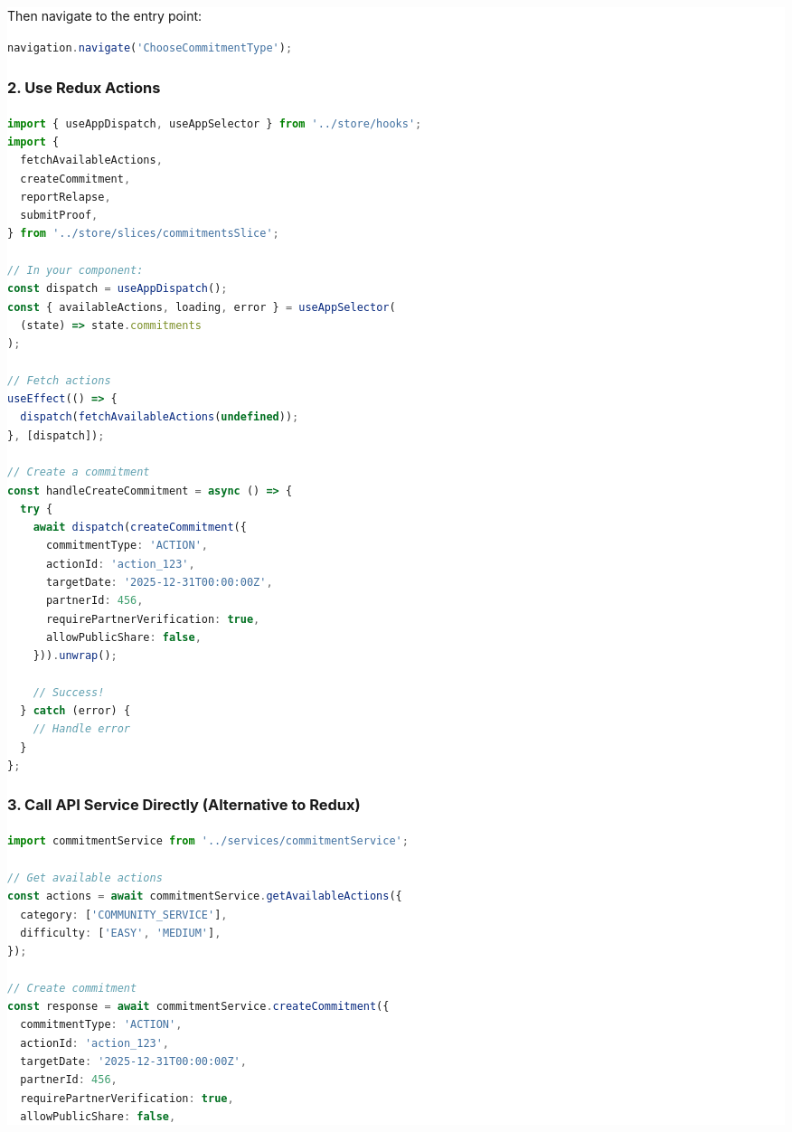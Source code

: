 Then navigate to the entry point:
```typescript
navigation.navigate('ChooseCommitmentType');
```

### 2. Use Redux Actions

```typescript
import { useAppDispatch, useAppSelector } from '../store/hooks';
import {
  fetchAvailableActions,
  createCommitment,
  reportRelapse,
  submitProof,
} from '../store/slices/commitmentsSlice';

// In your component:
const dispatch = useAppDispatch();
const { availableActions, loading, error } = useAppSelector(
  (state) => state.commitments
);

// Fetch actions
useEffect(() => {
  dispatch(fetchAvailableActions(undefined));
}, [dispatch]);

// Create a commitment
const handleCreateCommitment = async () => {
  try {
    await dispatch(createCommitment({
      commitmentType: 'ACTION',
      actionId: 'action_123',
      targetDate: '2025-12-31T00:00:00Z',
      partnerId: 456,
      requirePartnerVerification: true,
      allowPublicShare: false,
    })).unwrap();
    
    // Success!
  } catch (error) {
    // Handle error
  }
};
```

### 3. Call API Service Directly (Alternative to Redux)

```typescript
import commitmentService from '../services/commitmentService';

// Get available actions
const actions = await commitmentService.getAvailableActions({
  category: ['COMMUNITY_SERVICE'],
  difficulty: ['EASY', 'MEDIUM'],
});

// Create commitment
const response = await commitmentService.createCommitment({
  commitmentType: 'ACTION',
  actionId: 'action_123',
  targetDate: '2025-12-31T00:00:00Z',
  partnerId: 456,
  requirePartnerVerification: true,
  allowPublicShare: false,
```